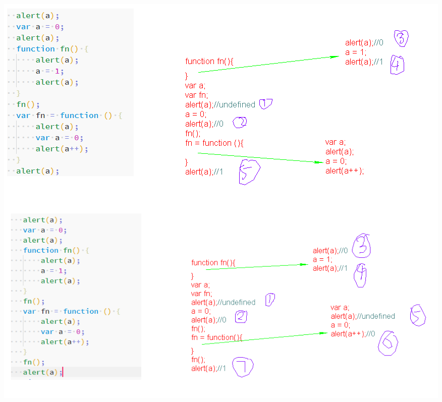    ![image-20210115162831122](readme_img/image-20210115162831122.png)

   ![image-20210115164143604](readme_img/image-20210115164143604.png)